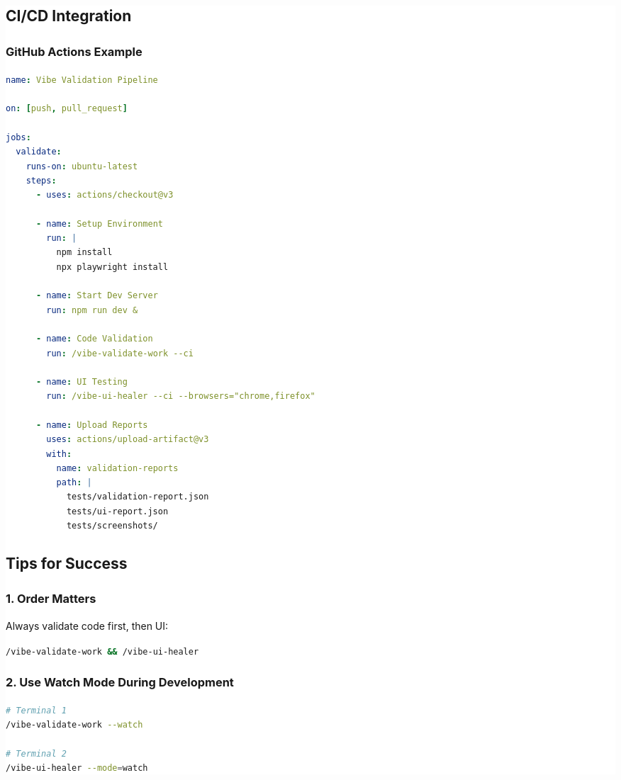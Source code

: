## CI/CD Integration

### GitHub Actions Example
```yaml
name: Vibe Validation Pipeline

on: [push, pull_request]

jobs:
  validate:
    runs-on: ubuntu-latest
    steps:
      - uses: actions/checkout@v3
      
      - name: Setup Environment
        run: |
          npm install
          npx playwright install
      
      - name: Start Dev Server
        run: npm run dev &
        
      - name: Code Validation
        run: /vibe-validate-work --ci
        
      - name: UI Testing
        run: /vibe-ui-healer --ci --browsers="chrome,firefox"
        
      - name: Upload Reports
        uses: actions/upload-artifact@v3
        with:
          name: validation-reports
          path: |
            tests/validation-report.json
            tests/ui-report.json
            tests/screenshots/
```

## Tips for Success

### 1. Order Matters
Always validate code first, then UI:
```bash
/vibe-validate-work && /vibe-ui-healer
```

### 2. Use Watch Mode During Development
```bash
# Terminal 1
/vibe-validate-work --watch

# Terminal 2  
/vibe-ui-healer --mode=watch
```
